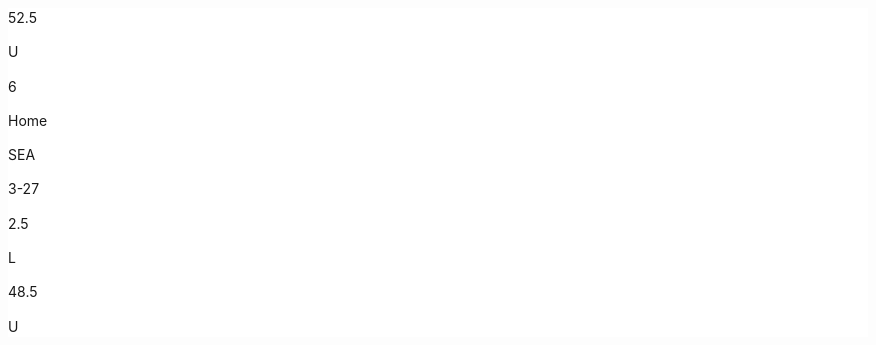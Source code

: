 <td style="text-align:center;">

52.5

</td>

<td style="text-align:center;">

U

</td>

</tr>

<tr>

<td style="text-align:center;">

6

</td>

<td style="text-align:center;">

Home

</td>

<td style="text-align:center;">

SEA

</td>

<td style="text-align:center;">

3-27

</td>

<td style="text-align:center;">

2.5

</td>

<td style="text-align:center;">

L

</td>

<td style="text-align:center;">

48.5

</td>

<td style="text-align:center;">

U

</td>

</tr>
